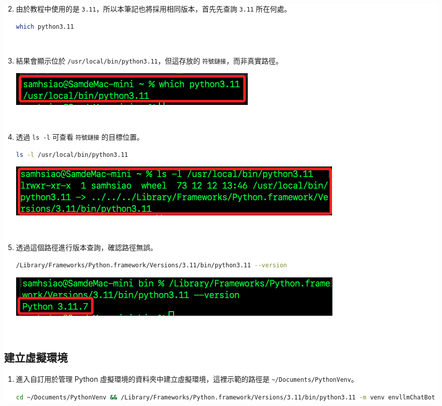 2. 由於教程中使用的是 `3.11`，所以本筆記也將採用相同版本，首先先查詢 `3.11` 所在何處。

    ```bash
    which python3.11
    ```

<br>

3. 結果會顯示位於 `/usr/local/bin/python3.11`，但這存放的 `符號鏈接`，而非真實路徑。

    ![](images/img_90.png)

<br>

4. 透過 `ls -l` 可查看 `符號鏈接` 的目標位置。

    ```bash
    ls -l /usr/local/bin/python3.11
    ```

    ![](images/img_91.png)

<br>

5. 透過這個路徑進行版本查詢，確認路徑無誤。

    ```bash
    /Library/Frameworks/Python.framework/Versions/3.11/bin/python3.11 --version
    ```

    ![](images/img_92.png)

<br>

## 建立虛擬環境

1. 進入自訂用於管理 Python 虛擬環境的資料夾中建立虛擬環境，這裡示範的路徑是 `~/Documents/PythonVenv`。

    ```bash
    cd ~/Documents/PythonVenv && /Library/Frameworks/Python.framework/Versions/3.11/bin/python3.11 -m venv envllmChatBot
    ```
